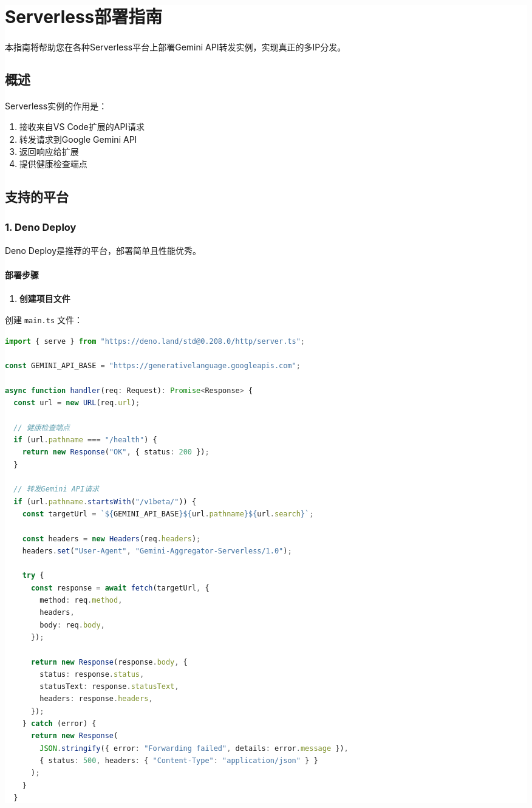 # Serverless部署指南

本指南将帮助您在各种Serverless平台上部署Gemini API转发实例，实现真正的多IP分发。

## 概述

Serverless实例的作用是：
1. 接收来自VS Code扩展的API请求
2. 转发请求到Google Gemini API
3. 返回响应给扩展
4. 提供健康检查端点

## 支持的平台

### 1. Deno Deploy

Deno Deploy是推荐的平台，部署简单且性能优秀。

#### 部署步骤

1. **创建项目文件**

创建 `main.ts` 文件：

```typescript
import { serve } from "https://deno.land/std@0.208.0/http/server.ts";

const GEMINI_API_BASE = "https://generativelanguage.googleapis.com";

async function handler(req: Request): Promise<Response> {
  const url = new URL(req.url);
  
  // 健康检查端点
  if (url.pathname === "/health") {
    return new Response("OK", { status: 200 });
  }
  
  // 转发Gemini API请求
  if (url.pathname.startsWith("/v1beta/")) {
    const targetUrl = `${GEMINI_API_BASE}${url.pathname}${url.search}`;
    
    const headers = new Headers(req.headers);
    headers.set("User-Agent", "Gemini-Aggregator-Serverless/1.0");
    
    try {
      const response = await fetch(targetUrl, {
        method: req.method,
        headers,
        body: req.body,
      });
      
      return new Response(response.body, {
        status: response.status,
        statusText: response.statusText,
        headers: response.headers,
      });
    } catch (error) {
      return new Response(
        JSON.stringify({ error: "Forwarding failed", details: error.message }),
        { status: 500, headers: { "Content-Type": "application/json" } }
      );
    }
  }
```